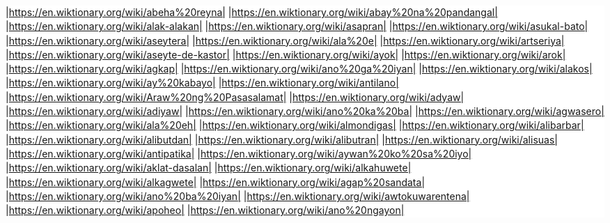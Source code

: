 |https://en.wiktionary.org/wiki/abeha%20reyna|
|https://en.wiktionary.org/wiki/abay%20na%20pandangal|
|https://en.wiktionary.org/wiki/alak-alakan|
|https://en.wiktionary.org/wiki/asapran|
|https://en.wiktionary.org/wiki/asukal-bato|
|https://en.wiktionary.org/wiki/aseytera|
|https://en.wiktionary.org/wiki/ala%20e|
|https://en.wiktionary.org/wiki/artseriya|
|https://en.wiktionary.org/wiki/aseyte-de-kastor|
|https://en.wiktionary.org/wiki/ayok|
|https://en.wiktionary.org/wiki/arok|
|https://en.wiktionary.org/wiki/agkap|
|https://en.wiktionary.org/wiki/ano%20ga%20iyan|
|https://en.wiktionary.org/wiki/alakos|
|https://en.wiktionary.org/wiki/ay%20kabayo|
|https://en.wiktionary.org/wiki/antilano|
|https://en.wiktionary.org/wiki/Araw%20ng%20Pasasalamat|
|https://en.wiktionary.org/wiki/adyaw|
|https://en.wiktionary.org/wiki/adiyaw|
|https://en.wiktionary.org/wiki/ano%20ka%20ba|
|https://en.wiktionary.org/wiki/agwasero|
|https://en.wiktionary.org/wiki/ala%20eh|
|https://en.wiktionary.org/wiki/almondigas|
|https://en.wiktionary.org/wiki/alibarbar|
|https://en.wiktionary.org/wiki/alibutdan|
|https://en.wiktionary.org/wiki/alibutran|
|https://en.wiktionary.org/wiki/alisuas|
|https://en.wiktionary.org/wiki/antipatika|
|https://en.wiktionary.org/wiki/aywan%20ko%20sa%20iyo|
|https://en.wiktionary.org/wiki/aklat-dasalan|
|https://en.wiktionary.org/wiki/alkahuwete|
|https://en.wiktionary.org/wiki/alkagwete|
|https://en.wiktionary.org/wiki/agap%20sandata|
|https://en.wiktionary.org/wiki/ano%20ba%20iyan|
|https://en.wiktionary.org/wiki/awtokuwarentena|
|https://en.wiktionary.org/wiki/apoheo|
|https://en.wiktionary.org/wiki/ano%20ngayon|